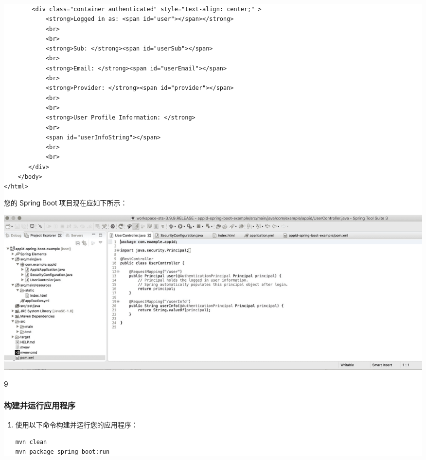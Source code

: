 ```
        <div class="container authenticated" style="text-align: center;" >
            <strong>Logged in as: <span id="user"></span></strong>
            <br>
            <br>
            <strong>Sub: </strong><span id="userSub"></span>
            <br>
            <strong>Email: </strong><span id="userEmail"></span>
            <br>
            <strong>Provider: </strong><span id="provider"></span>
            <br>
            <br>
            <strong>User Profile Information: </strong>
            <br>
            <span id="userInfoString"></span>
            <br>
            <br>
       </div>
    </body>
</html> 
```

您的 Spring Boot 项目现在应如下所示：

![appid-code](img/83a86d1cdde2ecef3c53938d711b7b0a.png)

9

### 构建并运行应用程序

1.  使用以下命令构建并运行您的应用程序：

    ```
    mvn clean
    mvn package spring-boot:run 
    ```
